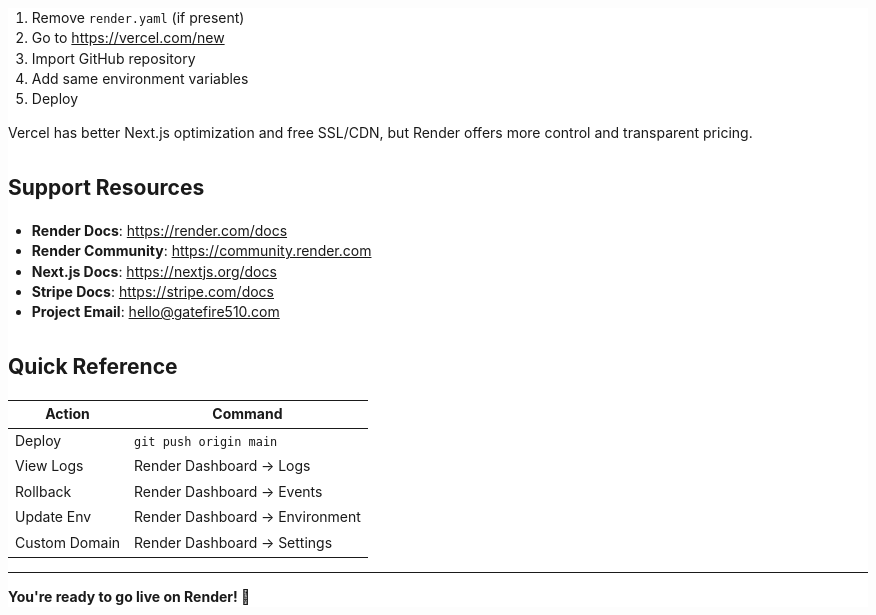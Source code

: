 1. Remove `render.yaml` (if present)
2. Go to https://vercel.com/new
3. Import GitHub repository
4. Add same environment variables
5. Deploy

Vercel has better Next.js optimization and free SSL/CDN, but Render offers more control and transparent pricing.

## Support Resources

- **Render Docs**: https://render.com/docs
- **Render Community**: https://community.render.com
- **Next.js Docs**: https://nextjs.org/docs
- **Stripe Docs**: https://stripe.com/docs
- **Project Email**: hello@gatefire510.com

## Quick Reference

| Action | Command |
|--------|---------|
| Deploy | `git push origin main` |
| View Logs | Render Dashboard → Logs |
| Rollback | Render Dashboard → Events |
| Update Env | Render Dashboard → Environment |
| Custom Domain | Render Dashboard → Settings |

---

**You're ready to go live on Render! 🚀**